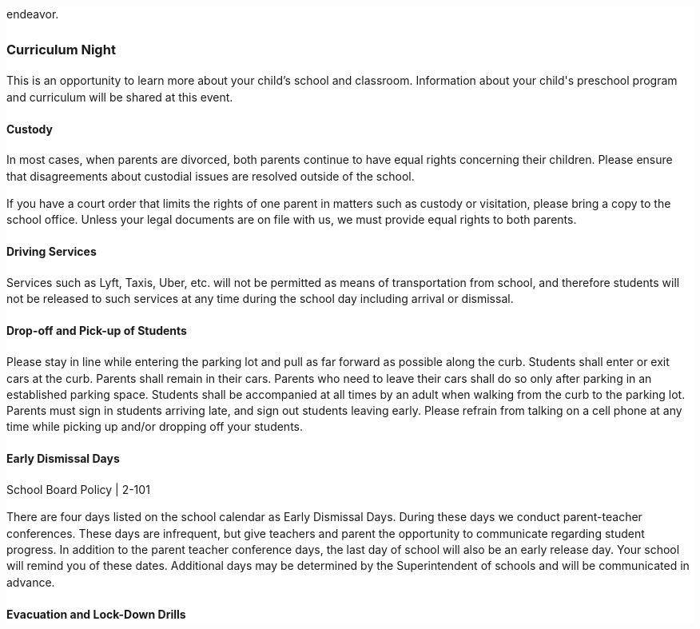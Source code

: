 endeavor.

### Curriculum Night

This is an opportunity to learn more about your child’s school and classroom. Information about your child's preschool
program and curriculum will be shared at this event.

#### Custody

In most cases, when parents are divorced, both parents continue to have equal rights concerning their children. Please
ensure that disagreements about custodial issues are resolved outside of the school.

If you have a court order that limits the rights of one parent in matters such as custody or visitation, please bring a copy to
the school office. Unless your legal documents are on file with us, we must provide equal rights to both parents.


#### Driving Services

Services such as Lyft, Taxis, Uber, etc. will not be permitted as means of transportation from school, and therefore students
will not be released to such services at any time during the school day including arrival or dismissal.

#### Drop-off and Pick-up of Students

Please stay in line while entering the parking lot and pull as far forward as possible along the curb. Students shall enter or exit
cars at the curb. Parents shall remain in their cars. Parents who need to leave their cars shall do so only after parking in an
established parking space. Students shall be accompanied at all times by an adult when walking from the curb to the parking
lot. Parents must sign in students arriving late, and sign out students leaving early. Please refrain from talking on a cell phone
at any time while picking up and/or dropping off your students.

#### Early Dismissal Days

School Board Policy | 2-101

There are four days listed on the school calendar as Early Dismissal Days. During these days we conduct parent-teacher
conferences. These days are infrequent, but give teachers and parent the opportunity to communicate regarding student
progress. In addition to the parent teacher conference days, the last day of school will also be an early release day. Your
school will remind you of these dates. Additional days may be determined by the Superintendent of schools and will be
communicated in advance.

#### Evacuation and Lock-Down Drills
